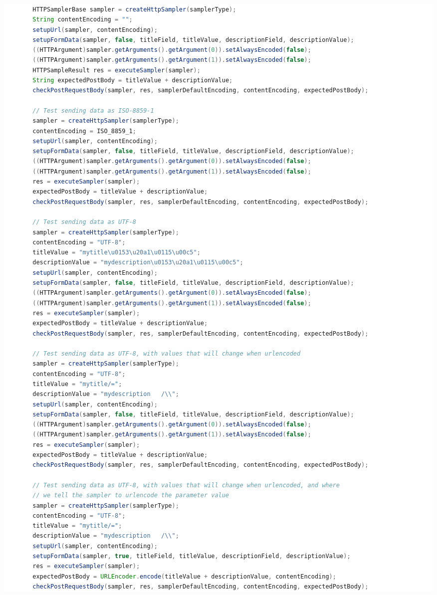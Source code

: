 ```java
        HTTPSamplerBase sampler = createHttpSampler(samplerType);
        String contentEncoding = "";
        setupUrl(sampler, contentEncoding);
        setupFormData(sampler, false, titleField, titleValue, descriptionField, descriptionValue);
        ((HTTPArgument)sampler.getArguments().getArgument(0)).setAlwaysEncoded(false);
        ((HTTPArgument)sampler.getArguments().getArgument(1)).setAlwaysEncoded(false);
        HTTPSampleResult res = executeSampler(sampler);
        String expectedPostBody = titleValue + descriptionValue;
        checkPostRequestBody(sampler, res, samplerDefaultEncoding, contentEncoding, expectedPostBody);
        
        // Test sending data as ISO-8859-1
        sampler = createHttpSampler(samplerType);
        contentEncoding = ISO_8859_1;
        setupUrl(sampler, contentEncoding);
        setupFormData(sampler, false, titleField, titleValue, descriptionField, descriptionValue);
        ((HTTPArgument)sampler.getArguments().getArgument(0)).setAlwaysEncoded(false);
        ((HTTPArgument)sampler.getArguments().getArgument(1)).setAlwaysEncoded(false);
        res = executeSampler(sampler);
        expectedPostBody = titleValue + descriptionValue;
        checkPostRequestBody(sampler, res, samplerDefaultEncoding, contentEncoding, expectedPostBody);

        // Test sending data as UTF-8
        sampler = createHttpSampler(samplerType);
        contentEncoding = "UTF-8";
        titleValue = "mytitle\u0153\u20a1\u0115\u00c5";
        descriptionValue = "mydescription\u0153\u20a1\u0115\u00c5";
        setupUrl(sampler, contentEncoding);
        setupFormData(sampler, false, titleField, titleValue, descriptionField, descriptionValue);
        ((HTTPArgument)sampler.getArguments().getArgument(0)).setAlwaysEncoded(false);
        ((HTTPArgument)sampler.getArguments().getArgument(1)).setAlwaysEncoded(false);
        res = executeSampler(sampler);
        expectedPostBody = titleValue + descriptionValue;
        checkPostRequestBody(sampler, res, samplerDefaultEncoding, contentEncoding, expectedPostBody);

        // Test sending data as UTF-8, with values that will change when urlencoded
        sampler = createHttpSampler(samplerType);
        contentEncoding = "UTF-8";
        titleValue = "mytitle/=";
        descriptionValue = "mydescription   /\\";
        setupUrl(sampler, contentEncoding);
        setupFormData(sampler, false, titleField, titleValue, descriptionField, descriptionValue);
        ((HTTPArgument)sampler.getArguments().getArgument(0)).setAlwaysEncoded(false);
        ((HTTPArgument)sampler.getArguments().getArgument(1)).setAlwaysEncoded(false);
        res = executeSampler(sampler);
        expectedPostBody = titleValue + descriptionValue;
        checkPostRequestBody(sampler, res, samplerDefaultEncoding, contentEncoding, expectedPostBody);

        // Test sending data as UTF-8, with values that will change when urlencoded, and where
        // we tell the sampler to urlencode the parameter value
        sampler = createHttpSampler(samplerType);
        contentEncoding = "UTF-8";
        titleValue = "mytitle/=";
        descriptionValue = "mydescription   /\\";
        setupUrl(sampler, contentEncoding);
        setupFormData(sampler, true, titleField, titleValue, descriptionField, descriptionValue);
        res = executeSampler(sampler);
        expectedPostBody = URLEncoder.encode(titleValue + descriptionValue, contentEncoding);
        checkPostRequestBody(sampler, res, samplerDefaultEncoding, contentEncoding, expectedPostBody);
```